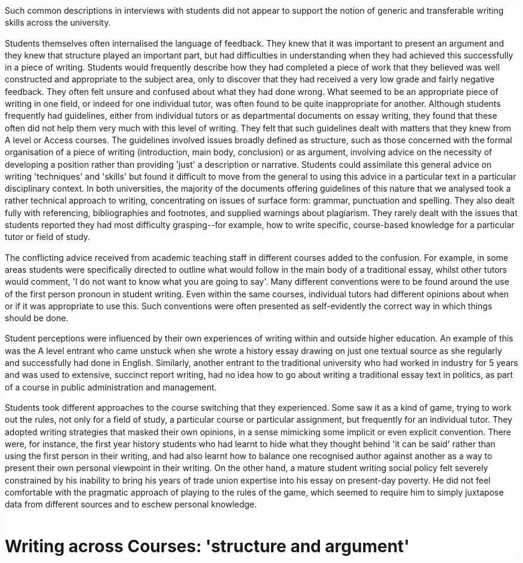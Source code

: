 Such common descriptions in interviews with students did not appear to support the notion of generic and transferable writing skills across the university.

Students themselves often internalised the language of feedback. They knew that it was important to present an argument and they knew that structure played an important part, but had difficulties in understanding when they had achieved this successfully in a piece of writing. Students would frequently describe how they had completed a piece of work that they believed was well constructed and appropriate to the subject area, only to discover that they had received a very low grade and fairly negative feedback. They often felt unsure and confused about what they had done wrong. What seemed to be an appropriate piece of writing in one field, or indeed for one individual tutor, was often found to be quite inappropriate for another. Although students frequently had guidelines, either from individual tutors or as departmental documents on essay writing, they found that these often did not help them very much with this level of writing. They felt that such guidelines dealt with matters that they knew from A level or Access courses. The guidelines involved issues broadly defined as structure, such as those concerned with the formal organisation of a piece of writing (introduction, main body, conclusion) or as argument, involving advice on the necessity of developing a position rather than providing 'just' a description or narrative. Students could assimilate this general advice on writing 'techniques' and 'skills' but found it difficult to move from the general to using this advice in a particular text in a particular disciplinary context. In both universities, the majority of the documents offering guidelines of this nature that we analysed took a rather technical approach to writing, concentrating on issues of surface form: grammar, punctuation and spelling. They also dealt fully with referencing, bibliographies and footnotes, and supplied warnings about plagiarism. They rarely dealt with the issues that students reported they had most difficulty grasping--for example, how to write specific, course-based knowledge for a particular tutor or field of study.

The conflicting advice received from academic teaching staff in different courses added to the confusion. For example, in some areas students were specifically directed to outline what would follow in the main body of a traditional essay, whilst other tutors would comment, 'I do not want to know what you are going to say'. Many different conventions were to be found around the use of the first person pronoun in student writing. Even within the same courses, individual tutors had different opinions about when or if it was appropriate to use this. Such conventions were often presented as self-evidently the correct way in which things should be done.

Student perceptions were influenced by their own experiences of writing within and outside higher education. An example of this was the A level entrant who came unstuck when she wrote a history essay drawing on just one textual source as she regularly and successfully had done in English. Similarly, another entrant to the traditional university who had worked in industry for 5 years and was used to extensive, succinct report writing, had no idea how to go about writing a traditional essay text in politics, as part of a course in public administration and management.

Students took different approaches to the course switching that they experienced. Some saw it as a kind of game, trying to work out the rules, not only for a field of study, a particular course or particular assignment, but frequently for an individual tutor. They adopted writing strategies that masked their own opinions, in a sense mimicking some implicit or even explicit convention. There were, for instance, the first year history students who had learnt to hide what they thought behind 'it can be said' rather than using the first person in their writing, and had also learnt how to balance one recognised author against another as a way to present their own personal viewpoint in their writing. On the other hand, a mature student writing social policy felt severely constrained by his inability to bring his years of trade union expertise into his essay on present-day poverty. He did not feel comfortable with the pragmatic approach of playing to the rules of the game, which seemed to require him to simply juxtapose data from different sources and to eschew personal knowledge.

# Writing across Courses: 'structure and argument'
